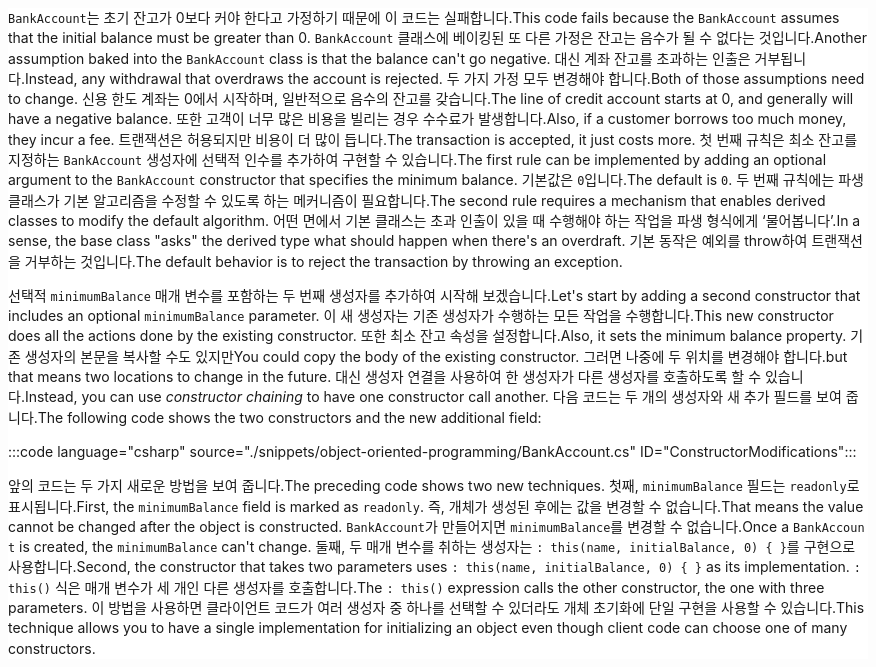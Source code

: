 <span data-ttu-id="0f5c9-186">`BankAccount`는 초기 잔고가 0보다 커야 한다고 가정하기 때문에 이 코드는 실패합니다.</span><span class="sxs-lookup"><span data-stu-id="0f5c9-186">This code fails because the `BankAccount` assumes that the initial balance must be greater than 0.</span></span> <span data-ttu-id="0f5c9-187">`BankAccount` 클래스에 베이킹된 또 다른 가정은 잔고는 음수가 될 수 없다는 것입니다.</span><span class="sxs-lookup"><span data-stu-id="0f5c9-187">Another assumption baked into the `BankAccount` class is that the balance can't go negative.</span></span> <span data-ttu-id="0f5c9-188">대신 계좌 잔고를 초과하는 인출은 거부됩니다.</span><span class="sxs-lookup"><span data-stu-id="0f5c9-188">Instead, any withdrawal that overdraws the account is rejected.</span></span> <span data-ttu-id="0f5c9-189">두 가지 가정 모두 변경해야 합니다.</span><span class="sxs-lookup"><span data-stu-id="0f5c9-189">Both of those assumptions need to change.</span></span> <span data-ttu-id="0f5c9-190">신용 한도 계좌는 0에서 시작하며, 일반적으로 음수의 잔고를 갖습니다.</span><span class="sxs-lookup"><span data-stu-id="0f5c9-190">The line of credit account starts at 0, and generally will have a negative balance.</span></span> <span data-ttu-id="0f5c9-191">또한 고객이 너무 많은 비용을 빌리는 경우 수수료가 발생합니다.</span><span class="sxs-lookup"><span data-stu-id="0f5c9-191">Also, if a customer borrows too much money, they incur a fee.</span></span> <span data-ttu-id="0f5c9-192">트랜잭션은 허용되지만 비용이 더 많이 듭니다.</span><span class="sxs-lookup"><span data-stu-id="0f5c9-192">The transaction is accepted, it just costs more.</span></span> <span data-ttu-id="0f5c9-193">첫 번째 규칙은 최소 잔고를 지정하는 `BankAccount` 생성자에 선택적 인수를 추가하여 구현할 수 있습니다.</span><span class="sxs-lookup"><span data-stu-id="0f5c9-193">The first rule can be implemented by adding an optional argument to the `BankAccount` constructor that specifies the minimum balance.</span></span> <span data-ttu-id="0f5c9-194">기본값은 `0`입니다.</span><span class="sxs-lookup"><span data-stu-id="0f5c9-194">The default is `0`.</span></span> <span data-ttu-id="0f5c9-195">두 번째 규칙에는 파생 클래스가 기본 알고리즘을 수정할 수 있도록 하는 메커니즘이 필요합니다.</span><span class="sxs-lookup"><span data-stu-id="0f5c9-195">The second rule requires a mechanism that enables derived classes to modify the default algorithm.</span></span> <span data-ttu-id="0f5c9-196">어떤 면에서 기본 클래스는 초과 인출이 있을 때 수행해야 하는 작업을 파생 형식에게 ‘물어봅니다’.</span><span class="sxs-lookup"><span data-stu-id="0f5c9-196">In a sense, the base class "asks" the derived type what should happen when there's an overdraft.</span></span> <span data-ttu-id="0f5c9-197">기본 동작은 예외를 throw하여 트랜잭션을 거부하는 것입니다.</span><span class="sxs-lookup"><span data-stu-id="0f5c9-197">The default behavior is to reject the transaction by throwing an exception.</span></span>

<span data-ttu-id="0f5c9-198">선택적 `minimumBalance` 매개 변수를 포함하는 두 번째 생성자를 추가하여 시작해 보겠습니다.</span><span class="sxs-lookup"><span data-stu-id="0f5c9-198">Let's start by adding a second constructor that includes an optional `minimumBalance` parameter.</span></span> <span data-ttu-id="0f5c9-199">이 새 생성자는 기존 생성자가 수행하는 모든 작업을 수행합니다.</span><span class="sxs-lookup"><span data-stu-id="0f5c9-199">This new constructor does all the actions done by the existing constructor.</span></span> <span data-ttu-id="0f5c9-200">또한 최소 잔고 속성을 설정합니다.</span><span class="sxs-lookup"><span data-stu-id="0f5c9-200">Also, it sets the minimum balance property.</span></span> <span data-ttu-id="0f5c9-201">기존 생성자의 본문을 복사할 수도 있지만</span><span class="sxs-lookup"><span data-stu-id="0f5c9-201">You could copy the body of the existing constructor.</span></span> <span data-ttu-id="0f5c9-202">그러면 나중에 두 위치를 변경해야 합니다.</span><span class="sxs-lookup"><span data-stu-id="0f5c9-202">but that means two locations to change in the future.</span></span> <span data-ttu-id="0f5c9-203">대신 생성자 연결을 사용하여 한 생성자가 다른 생성자를 호출하도록 할 수 있습니다.</span><span class="sxs-lookup"><span data-stu-id="0f5c9-203">Instead, you can use *constructor chaining* to have one constructor call another.</span></span> <span data-ttu-id="0f5c9-204">다음 코드는 두 개의 생성자와 새 추가 필드를 보여 줍니다.</span><span class="sxs-lookup"><span data-stu-id="0f5c9-204">The following code shows the two constructors and the new additional field:</span></span>

 :::code language="csharp" source="./snippets/object-oriented-programming/BankAccount.cs" ID="ConstructorModifications":::

<span data-ttu-id="0f5c9-205">앞의 코드는 두 가지 새로운 방법을 보여 줍니다.</span><span class="sxs-lookup"><span data-stu-id="0f5c9-205">The preceding code shows two new techniques.</span></span> <span data-ttu-id="0f5c9-206">첫째, `minimumBalance` 필드는 `readonly`로 표시됩니다.</span><span class="sxs-lookup"><span data-stu-id="0f5c9-206">First, the `minimumBalance` field is marked as `readonly`.</span></span> <span data-ttu-id="0f5c9-207">즉, 개체가 생성된 후에는 값을 변경할 수 없습니다.</span><span class="sxs-lookup"><span data-stu-id="0f5c9-207">That means the value cannot be changed after the object is constructed.</span></span> <span data-ttu-id="0f5c9-208">`BankAccount`가 만들어지면 `minimumBalance`를 변경할 수 없습니다.</span><span class="sxs-lookup"><span data-stu-id="0f5c9-208">Once a `BankAccount` is created, the `minimumBalance` can't change.</span></span> <span data-ttu-id="0f5c9-209">둘째, 두 매개 변수를 취하는 생성자는 `: this(name, initialBalance, 0) { }`를 구현으로 사용합니다.</span><span class="sxs-lookup"><span data-stu-id="0f5c9-209">Second, the constructor that takes two parameters uses `: this(name, initialBalance, 0) { }` as its implementation.</span></span> <span data-ttu-id="0f5c9-210">`: this()` 식은 매개 변수가 세 개인 다른 생성자를 호출합니다.</span><span class="sxs-lookup"><span data-stu-id="0f5c9-210">The `: this()` expression calls the other constructor, the one with three parameters.</span></span> <span data-ttu-id="0f5c9-211">이 방법을 사용하면 클라이언트 코드가 여러 생성자 중 하나를 선택할 수 있더라도 개체 초기화에 단일 구현을 사용할 수 있습니다.</span><span class="sxs-lookup"><span data-stu-id="0f5c9-211">This technique allows you to have a single implementation for initializing an object even though client code can choose one of many constructors.</span></span>
